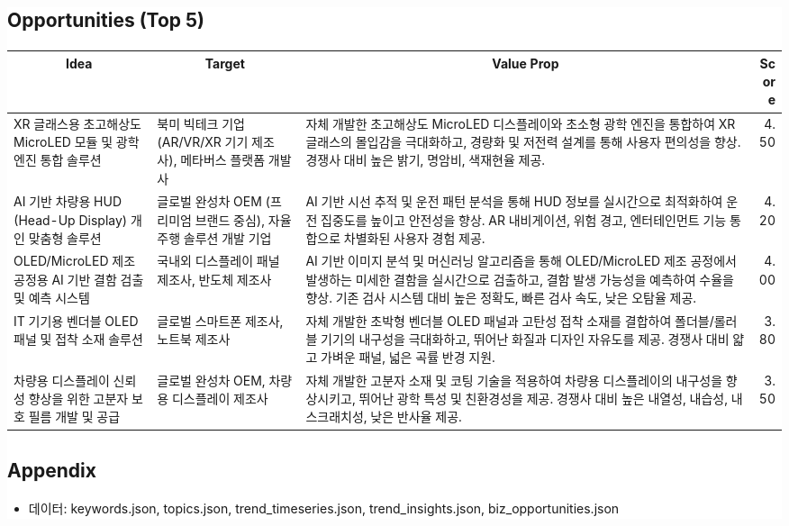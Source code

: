 ## Opportunities (Top 5)

| Idea | Target | Value Prop | Score |
|---|---|---|---:|
| XR 글래스용 초고해상도 MicroLED 모듈 및 광학 엔진 통합 솔루션 | 북미 빅테크 기업 (AR/VR/XR 기기 제조사), 메타버스 플랫폼 개발사 | 자체 개발한 초고해상도 MicroLED 디스플레이와 초소형 광학 엔진을 통합하여 XR 글래스의 몰입감을 극대화하고, 경량화 및 저전력 설계를 통해 사용자 편의성을 향상. 경쟁사 대비 높은 밝기, 명암비, 색재현율 제공. | 4.50 |
| AI 기반 차량용 HUD (Head-Up Display) 개인 맞춤형 솔루션 | 글로벌 완성차 OEM (프리미엄 브랜드 중심), 자율주행 솔루션 개발 기업 | AI 기반 시선 추적 및 운전 패턴 분석을 통해 HUD 정보를 실시간으로 최적화하여 운전 집중도를 높이고 안전성을 향상. AR 내비게이션, 위험 경고, 엔터테인먼트 기능 통합으로 차별화된 사용자 경험 제공. | 4.20 |
| OLED/MicroLED 제조 공정용 AI 기반 결함 검출 및 예측 시스템 | 국내외 디스플레이 패널 제조사, 반도체 제조사 | AI 기반 이미지 분석 및 머신러닝 알고리즘을 통해 OLED/MicroLED 제조 공정에서 발생하는 미세한 결함을 실시간으로 검출하고, 결함 발생 가능성을 예측하여 수율을 향상. 기존 검사 시스템 대비 높은 정확도, 빠른 검사 속도, 낮은 오탐율 제공. | 4.00 |
| IT 기기용 벤더블 OLED 패널 및 접착 소재 솔루션 | 글로벌 스마트폰 제조사, 노트북 제조사 | 자체 개발한 초박형 벤더블 OLED 패널과 고탄성 접착 소재를 결합하여 폴더블/롤러블 기기의 내구성을 극대화하고, 뛰어난 화질과 디자인 자유도를 제공. 경쟁사 대비 얇고 가벼운 패널, 넓은 곡률 반경 지원. | 3.80 |
| 차량용 디스플레이 신뢰성 향상을 위한 고분자 보호 필름 개발 및 공급 | 글로벌 완성차 OEM, 차량용 디스플레이 제조사 | 자체 개발한 고분자 소재 및 코팅 기술을 적용하여 차량용 디스플레이의 내구성을 향상시키고, 뛰어난 광학 특성 및 친환경성을 제공. 경쟁사 대비 높은 내열성, 내습성, 내스크래치성, 낮은 반사율 제공. | 3.50 |

## Appendix

- 데이터: keywords.json, topics.json, trend_timeseries.json, trend_insights.json, biz_opportunities.json